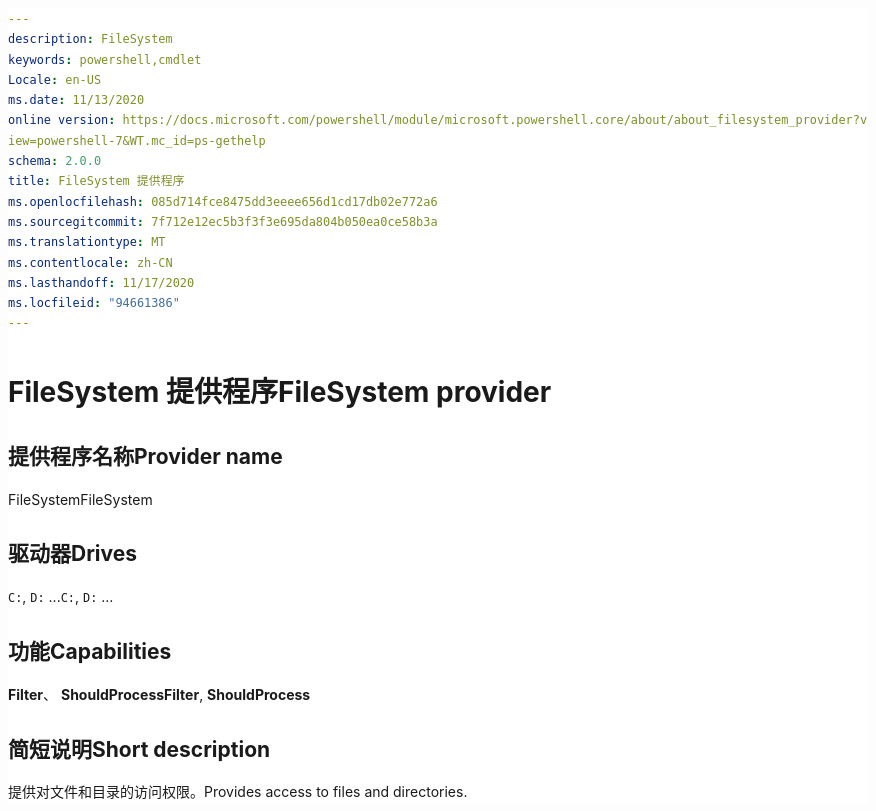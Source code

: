```yaml
---
description: FileSystem
keywords: powershell,cmdlet
Locale: en-US
ms.date: 11/13/2020
online version: https://docs.microsoft.com/powershell/module/microsoft.powershell.core/about/about_filesystem_provider?view=powershell-7&WT.mc_id=ps-gethelp
schema: 2.0.0
title: FileSystem 提供程序
ms.openlocfilehash: 085d714fce8475dd3eeee656d1cd17db02e772a6
ms.sourcegitcommit: 7f712e12ec5b3f3f3e695da804b050ea0ce58b3a
ms.translationtype: MT
ms.contentlocale: zh-CN
ms.lasthandoff: 11/17/2020
ms.locfileid: "94661386"
---
```

# <a name="filesystem-provider"></a><span data-ttu-id="7b319-104">FileSystem 提供程序</span><span class="sxs-lookup"><span data-stu-id="7b319-104">FileSystem provider</span></span>

## <a name="provider-name"></a><span data-ttu-id="7b319-105">提供程序名称</span><span class="sxs-lookup"><span data-stu-id="7b319-105">Provider name</span></span>

<span data-ttu-id="7b319-106">FileSystem</span><span class="sxs-lookup"><span data-stu-id="7b319-106">FileSystem</span></span>

## <a name="drives"></a><span data-ttu-id="7b319-107">驱动器</span><span class="sxs-lookup"><span data-stu-id="7b319-107">Drives</span></span>

<span data-ttu-id="7b319-108">`C:`, `D:` ...</span><span class="sxs-lookup"><span data-stu-id="7b319-108">`C:`, `D:` ...</span></span>

## <a name="capabilities"></a><span data-ttu-id="7b319-109">功能</span><span class="sxs-lookup"><span data-stu-id="7b319-109">Capabilities</span></span>

<span data-ttu-id="7b319-110">**Filter**、 **ShouldProcess**</span><span class="sxs-lookup"><span data-stu-id="7b319-110">**Filter**, **ShouldProcess**</span></span>

## <a name="short-description"></a><span data-ttu-id="7b319-111">简短说明</span><span class="sxs-lookup"><span data-stu-id="7b319-111">Short description</span></span>

<span data-ttu-id="7b319-112">提供对文件和目录的访问权限。</span><span class="sxs-lookup"><span data-stu-id="7b319-112">Provides access to files and directories.</span></span>
